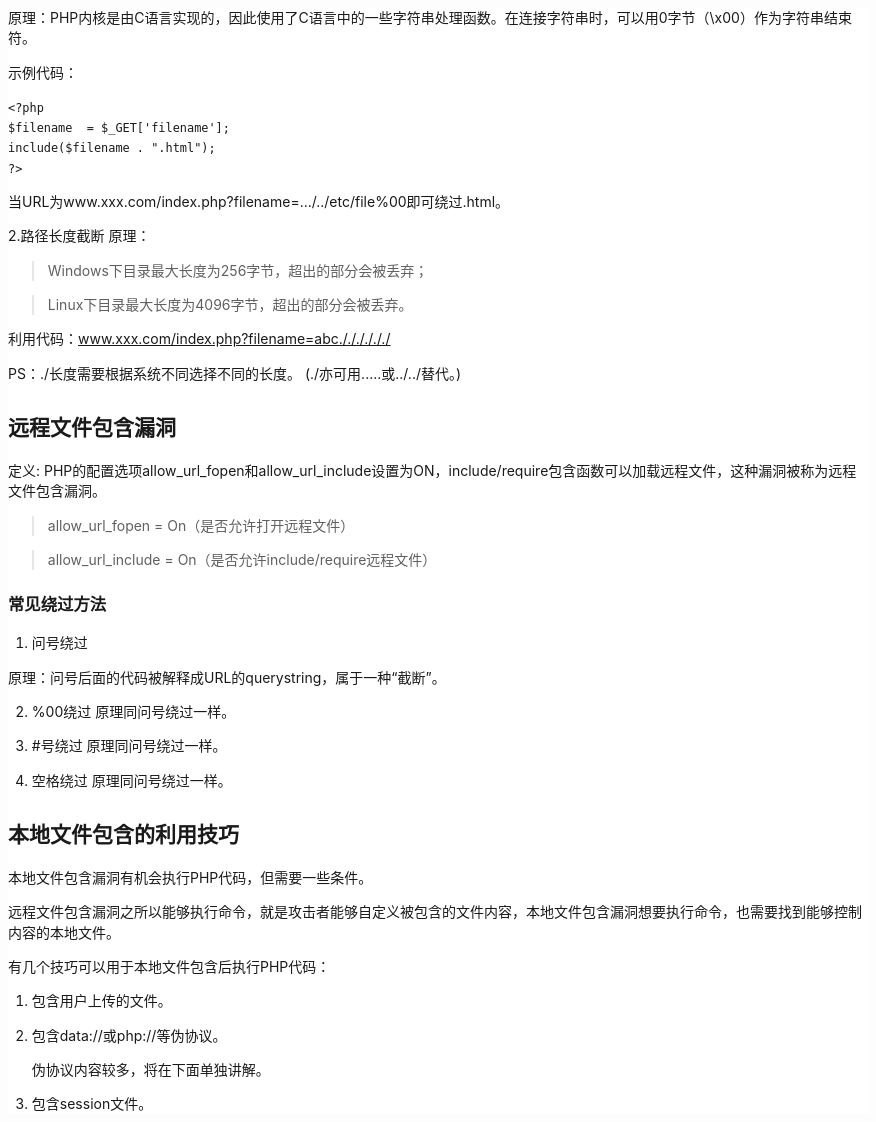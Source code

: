 原理：PHP内核是由C语言实现的，因此使用了C语言中的一些字符串处理函数。在连接字符串时，可以用0字节（\x00）作为字符串结束符。

示例代码：

    <?php
    $filename  = $_GET['filename'];
    include($filename . ".html");
    ?>

当URL为www.xxx.com/index.php?filename=.../../etc/file%00即可绕过.html。

2.路径长度截断
原理：
>Windows下目录最大长度为256字节，超出的部分会被丢弃；

>Linux下目录最大长度为4096字节，超出的部分会被丢弃。

利用代码：www.xxx.com/index.php?filename=abc././././././

PS：./长度需要根据系统不同选择不同的长度。
(./亦可用.....或../../替代。)


## 远程文件包含漏洞

定义: PHP的配置选项allow_url_fopen和allow_url_include设置为ON，include/require包含函数可以加载远程文件，这种漏洞被称为远程文件包含漏洞。

>allow_url_fopen = On（是否允许打开远程文件）

>allow_url_include = On（是否允许include/require远程文件）

###  常见绕过方法

1. 问号绕过

原理：问号后面的代码被解释成URL的querystring，属于一种“截断”。

2. %00绕过
原理同问号绕过一样。

3. #号绕过
原理同问号绕过一样。

4. 空格绕过
原理同问号绕过一样。


## 本地文件包含的利用技巧

本地文件包含漏洞有机会执行PHP代码，但需要一些条件。

远程文件包含漏洞之所以能够执行命令，就是攻击者能够自定义被包含的文件内容，本地文件包含漏洞想要执行命令，也需要找到能够控制内容的本地文件。

有几个技巧可以用于本地文件包含后执行PHP代码：

1. 包含用户上传的文件。

2. 包含data://或php://等伪协议。

    伪协议内容较多，将在下面单独讲解。
3. 包含session文件。
